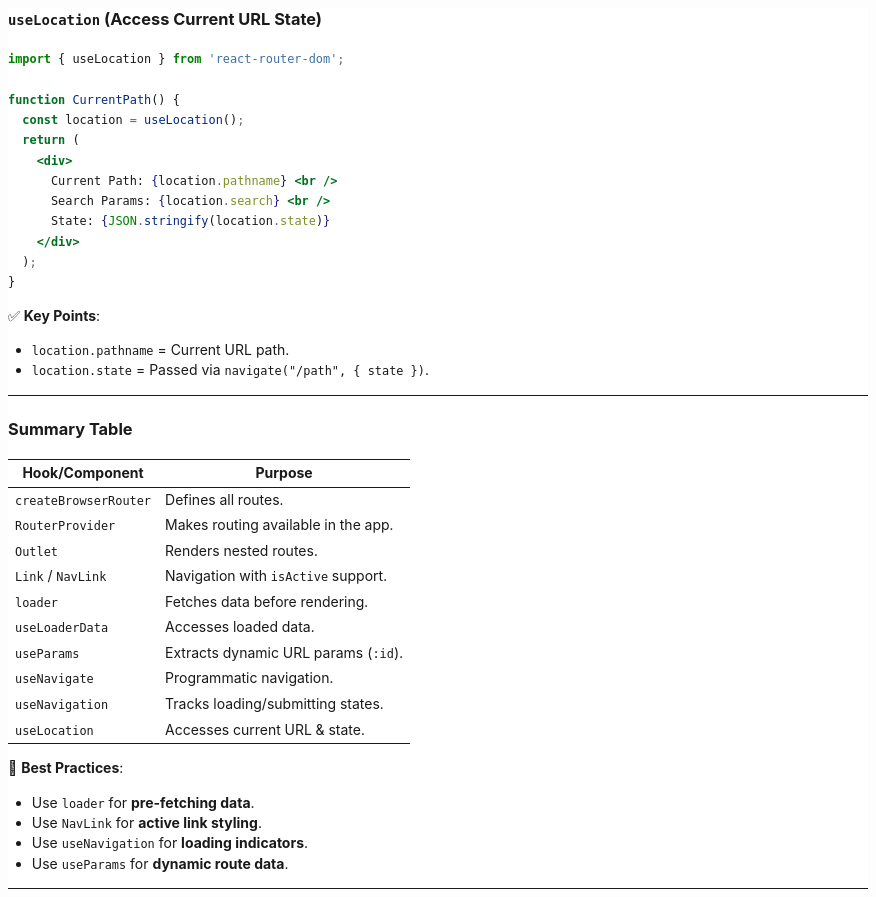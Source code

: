 
### **`useLocation` (Access Current URL State)**  
```jsx
import { useLocation } from 'react-router-dom';

function CurrentPath() {
  const location = useLocation();
  return (
    <div>
      Current Path: {location.pathname} <br />
      Search Params: {location.search} <br />
      State: {JSON.stringify(location.state)}
    </div>
  );
}
```  
✅ **Key Points**:  
- `location.pathname` = Current URL path.  
- `location.state` = Passed via `navigate("/path", { state })`.  

---

### **Summary Table**  
| Hook/Component       | Purpose                                      |
|----------------------|---------------------------------------------|
| `createBrowserRouter` | Defines all routes.                         |
| `RouterProvider`     | Makes routing available in the app.         |
| `Outlet`            | Renders nested routes.                      |
| `Link` / `NavLink`  | Navigation with `isActive` support.         |
| `loader`            | Fetches data before rendering.              |
| `useLoaderData`     | Accesses loaded data.                       |
| `useParams`         | Extracts dynamic URL params (`:id`).        |
| `useNavigate`       | Programmatic navigation.                    |
| `useNavigation`     | Tracks loading/submitting states.           |
| `useLocation`       | Accesses current URL & state.               |

🚀 **Best Practices**:  
- Use `loader` for **pre-fetching data**.  
- Use `NavLink` for **active link styling**.  
- Use `useNavigation` for **loading indicators**.  
- Use `useParams` for **dynamic route data**.  




---
